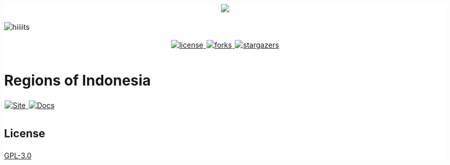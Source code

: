 <p align="center">
  <img src="https://regions-of-indonesia.pages.dev/cover-2100x900.png" width="100%" />
</p>

<p>
  <img width="100%" src="https://hiiiits.deno.dev/hit/regions-of-indonesia/dynamic" alt="hiiiits" title="hiiiits" />
</p>

<p align="center">
  <a title="license" href="https://github.com/regions-of-indonesia/dynamic/blob/main/LICENSE">
    <picture>
      <source media="(prefers-color-scheme: dark)" srcset="https://none.deno.dev/github/repo/l/regions-of-indonesia/dynamic?t=dark">
      <img alt="license" src="https://none.deno.dev/github/repo/l/regions-of-indonesia/dynamic?t=light" hspace="1">
    </picture>
  </a>
  <a title="forks" href="https://github.com/regions-of-indonesia/dynamic/forks">
    <picture>
      <source media="(prefers-color-scheme: dark)" srcset="https://none.deno.dev/github/repo/fc/regions-of-indonesia/dynamic?t=dark">
      <img alt="forks" src="https://none.deno.dev/github/repo/fc/regions-of-indonesia/dynamic?t=light" hspace="1">
    </picture>
  </a>
  <a title="stargazers" href="https://github.com/regions-of-indonesia/dynamic/stargazers">
    <picture>
      <source media="(prefers-color-scheme: dark)" srcset="https://none.deno.dev/github/repo/sc/regions-of-indonesia/dynamic?t=dark">
      <img alt="stargazers" src="https://none.deno.dev/github/repo/sc/regions-of-indonesia/dynamic?t=light" hspace="1">
    </picture>
  </a>
</p>

# Regions of Indonesia

<p align="left">
  <a title="Site" href="https://regions-of-indonesia.netlify.app">
    <picture>
      <source media="(prefers-color-scheme: dark)" srcset="https://none.deno.dev/ui/button/lucide?t=dark&i=external-link&e=Site">
      <img alt="Site" src="https://none.deno.dev/ui/button/lucide?t=light&i=external-link&e=Site" hspace="1">
    </picture>
  </a>
  <a title="Docs" href="https://regions-of-indonesia.pages.dev">
    <picture>
      <source media="(prefers-color-scheme: dark)" srcset="https://none.deno.dev/ui/button/lucide?t=dark&i=external-link&e=Docs">
      <img alt="Docs" src="https://none.deno.dev/ui/button/lucide?t=light&i=external-link&e=Docs" hspace="1">
    </picture>
  </a>
</p>

## License

[GPL-3.0](https://github.com/regions-of-indonesia/dynamic/blob/main/LICENSE)
